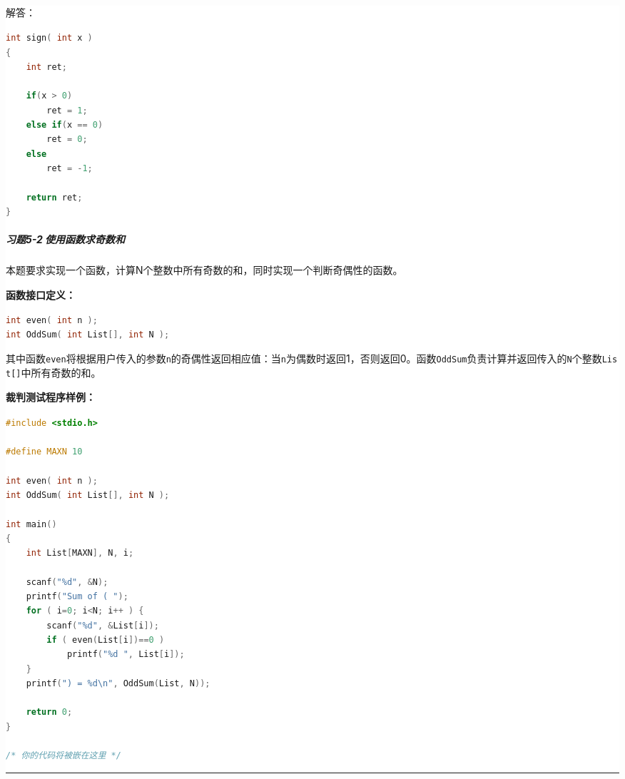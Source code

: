 
解答：

```c
int sign( int x )
{
    int ret;
    
    if(x > 0)
        ret = 1;
    else if(x == 0)
        ret = 0;
    else
        ret = -1;

    return ret;
}
```

##### 习题5-2 使用函数求奇数和

本题要求实现一个函数，计算N个整数中所有奇数的和，同时实现一个判断奇偶性的函数。

**函数接口定义：**

```c++
int even( int n );
int OddSum( int List[], int N );
```

其中函数`even`将根据用户传入的参数`n`的奇偶性返回相应值：当`n`为偶数时返回1，否则返回0。函数`OddSum`负责计算并返回传入的`N`个整数`List[]`中所有奇数的和。

**裁判测试程序样例：**

```c++
#include <stdio.h>

#define MAXN 10

int even( int n );
int OddSum( int List[], int N );

int main()
{    
    int List[MAXN], N, i;

    scanf("%d", &N);
    printf("Sum of ( ");
    for ( i=0; i<N; i++ ) {
        scanf("%d", &List[i]);
        if ( even(List[i])==0 )
            printf("%d ", List[i]);
    }
    printf(") = %d\n", OddSum(List, N));
    
    return 0;
}

/* 你的代码将被嵌在这里 */
```

---